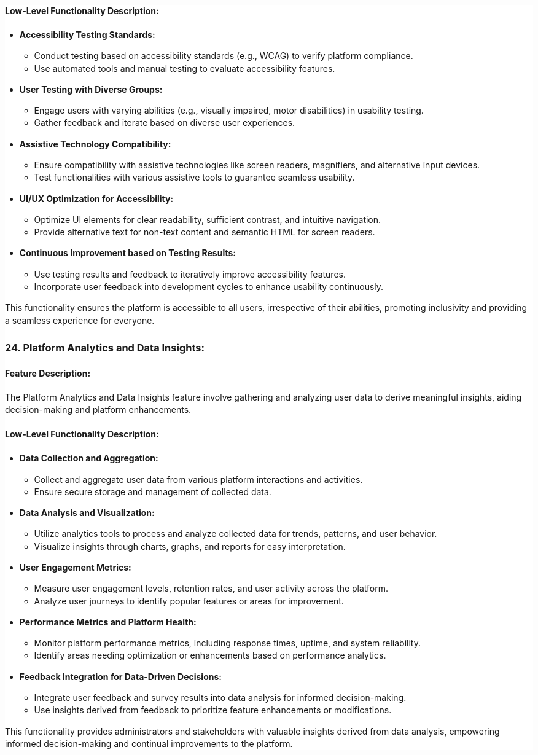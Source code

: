 #### Low-Level Functionality Description:
- **Accessibility Testing Standards:**
  - Conduct testing based on accessibility standards (e.g., WCAG) to verify platform compliance.
  - Use automated tools and manual testing to evaluate accessibility features.

- **User Testing with Diverse Groups:**
  - Engage users with varying abilities (e.g., visually impaired, motor disabilities) in usability testing.
  - Gather feedback and iterate based on diverse user experiences.

- **Assistive Technology Compatibility:**
  - Ensure compatibility with assistive technologies like screen readers, magnifiers, and alternative input devices.
  - Test functionalities with various assistive tools to guarantee seamless usability.

- **UI/UX Optimization for Accessibility:**
  - Optimize UI elements for clear readability, sufficient contrast, and intuitive navigation.
  - Provide alternative text for non-text content and semantic HTML for screen readers.

- **Continuous Improvement based on Testing Results:**
  - Use testing results and feedback to iteratively improve accessibility features.
  - Incorporate user feedback into development cycles to enhance usability continuously.

This functionality ensures the platform is accessible to all users, irrespective of their abilities, promoting inclusivity and providing a seamless experience for everyone.

### 24. Platform Analytics and Data Insights:

#### Feature Description:
The Platform Analytics and Data Insights feature involve gathering and analyzing user data to derive meaningful insights, aiding decision-making and platform enhancements.

#### Low-Level Functionality Description:
- **Data Collection and Aggregation:**
  - Collect and aggregate user data from various platform interactions and activities.
  - Ensure secure storage and management of collected data.

- **Data Analysis and Visualization:**
  - Utilize analytics tools to process and analyze collected data for trends, patterns, and user behavior.
  - Visualize insights through charts, graphs, and reports for easy interpretation.

- **User Engagement Metrics:**
  - Measure user engagement levels, retention rates, and user activity across the platform.
  - Analyze user journeys to identify popular features or areas for improvement.

- **Performance Metrics and Platform Health:**
  - Monitor platform performance metrics, including response times, uptime, and system reliability.
  - Identify areas needing optimization or enhancements based on performance analytics.

- **Feedback Integration for Data-Driven Decisions:**
  - Integrate user feedback and survey results into data analysis for informed decision-making.
  - Use insights derived from feedback to prioritize feature enhancements or modifications.

This functionality provides administrators and stakeholders with valuable insights derived from data analysis, empowering informed decision-making and continual improvements to the platform.
